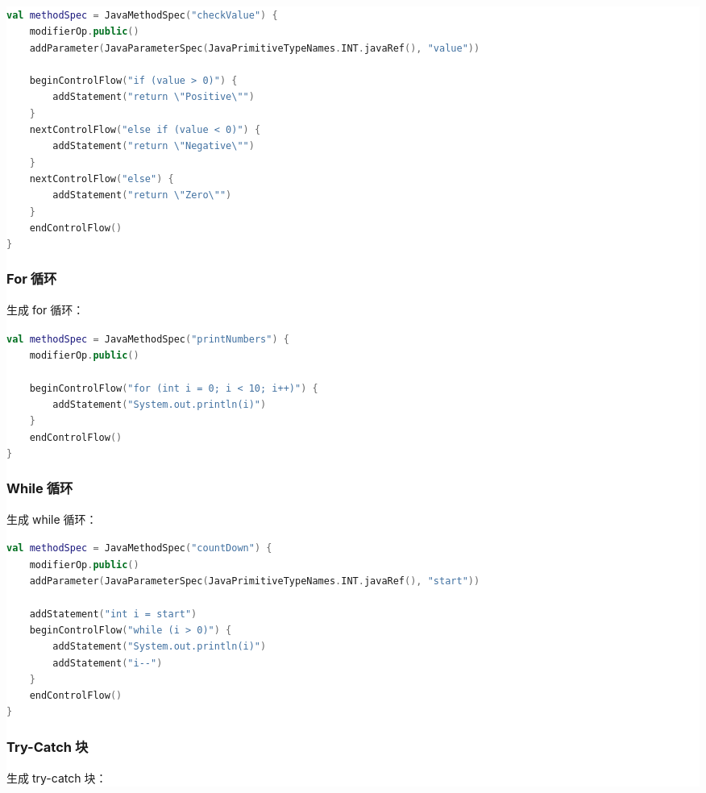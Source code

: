 ```kotlin
val methodSpec = JavaMethodSpec("checkValue") {
    modifierOp.public()
    addParameter(JavaParameterSpec(JavaPrimitiveTypeNames.INT.javaRef(), "value"))
    
    beginControlFlow("if (value > 0)") {
        addStatement("return \"Positive\"")
    }
    nextControlFlow("else if (value < 0)") {
        addStatement("return \"Negative\"")
    }
    nextControlFlow("else") {
        addStatement("return \"Zero\"")
    }
    endControlFlow()
}
```

### For 循环

生成 for 循环：

```kotlin
val methodSpec = JavaMethodSpec("printNumbers") {
    modifierOp.public()
    
    beginControlFlow("for (int i = 0; i < 10; i++)") {
        addStatement("System.out.println(i)")
    }
    endControlFlow()
}
```

### While 循环

生成 while 循环：

```kotlin
val methodSpec = JavaMethodSpec("countDown") {
    modifierOp.public()
    addParameter(JavaParameterSpec(JavaPrimitiveTypeNames.INT.javaRef(), "start"))
    
    addStatement("int i = start")
    beginControlFlow("while (i > 0)") {
        addStatement("System.out.println(i)")
        addStatement("i--")
    }
    endControlFlow()
}
```

### Try-Catch 块

生成 try-catch 块：
